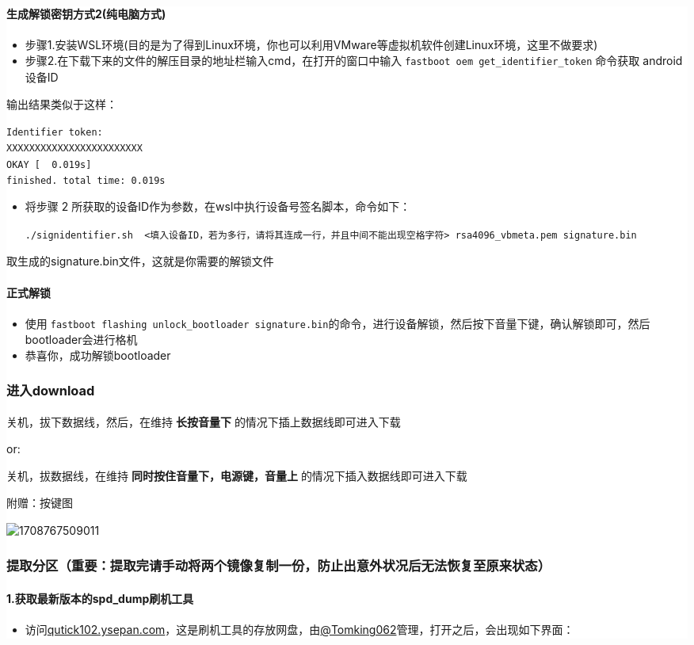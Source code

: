 #### 生成解锁密钥方式2(纯电脑方式)

* 步骤1.安装WSL环境(目的是为了得到Linux环境，你也可以利用VMware等虚拟机软件创建Linux环境，这里不做要求)
* 步骤2.在下载下来的文件的解压目录的地址栏输入cmd，在打开的窗口中输入 `fastboot oem get_identifier_token` 命令获取 android 设备ID

输出结果类似于这样：

```
Identifier token:
XXXXXXXXXXXXXXXXXXXXXXXX
OKAY [  0.019s]
finished. total time: 0.019s
```

* 将步骤 2 所获取的设备ID作为参数，在wsl中执行设备号签名脚本，命令如下：

  ```
  ./signidentifier.sh  <填入设备ID，若为多行，请将其连成一行，并且中间不能出现空格字符> rsa4096_vbmeta.pem signature.bin
  ```

取生成的signature.bin文件，这就是你需要的解锁文件

#### 正式解锁

* 使用 `fastboot flashing unlock_bootloader signature.bin`的命令，进行设备解锁，然后按下音量下键，确认解锁即可，然后bootloader会进行格机
* 恭喜你，成功解锁bootloader

### 进入download

关机，拔下数据线，然后，在维持 **长按音量下** 的情况下插上数据线即可进入下载

or:

关机，拔数据线，在维持 **同时按住音量下，电源键，音量上** 的情况下插入数据线即可进入下载

附赠：按键图

![1708767509011](image/README/1708767509011.png)

### 提取分区（重要：提取完请手动将两个镜像复制一份，防止出意外状况后无法恢复至原来状态）

#### 1.获取最新版本的spd_dump刷机工具

* 访问[qutick102.ysepan.com](http://qutick102.ysepan.com/)，这是刷机工具的存放网盘，由[@Tomking062](https://github.com/Tomking062)管理，打开之后，会出现如下界面：
